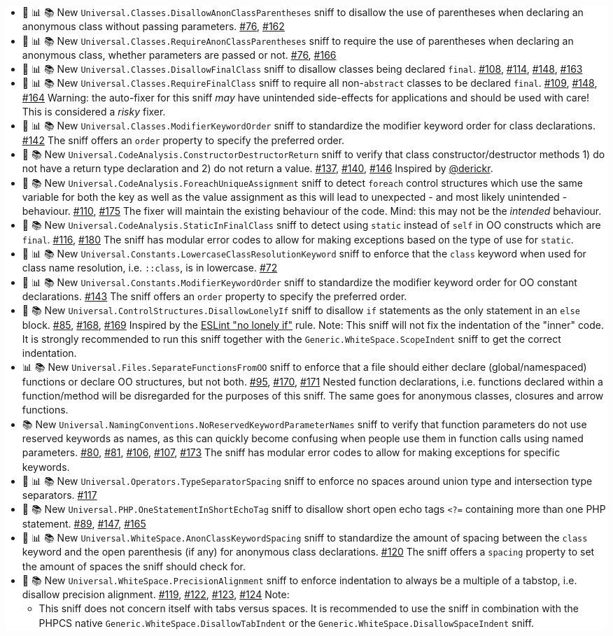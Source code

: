 * :wrench: :bar_chart: :books: New `Universal.Classes.DisallowAnonClassParentheses` sniff to disallow the use of parentheses when declaring an anonymous class without passing parameters. [#76], [#162]
* :wrench: :bar_chart: :books: New `Universal.Classes.RequireAnonClassParentheses` sniff to require the use of parentheses when declaring an anonymous class, whether parameters are passed or not. [#76], [#166]
* :wrench: :bar_chart: :books: New `Universal.Classes.DisallowFinalClass` sniff to disallow classes being declared `final`. [#108], [#114], [#148], [#163]
* :wrench: :bar_chart: :books: New `Universal.Classes.RequireFinalClass` sniff to require all non-`abstract` classes to be declared `final`. [#109], [#148], [#164]
    Warning: the auto-fixer for this sniff _may_ have unintended side-effects for applications and should be used with care! This is considered a _risky_ fixer.
* :wrench: :bar_chart: :books: New `Universal.Classes.ModifierKeywordOrder` sniff to standardize the modifier keyword order for class declarations. [#142]
    The sniff offers an `order` property to specify the preferred order.
* :wrench: :books: New `Universal.CodeAnalysis.ConstructorDestructorReturn` sniff to verify that class constructor/destructor methods 1) do not have a return type declaration and 2) do not return a value. [#137], [#140], [#146] Inspired by [@derickr].
* :wrench: :books: New `Universal.CodeAnalysis.ForeachUniqueAssignment` sniff to detect `foreach` control structures which use the same variable for both the key as well as the value assignment as this will lead to unexpected - and most likely unintended - behaviour. [#110], [#175]
    The fixer will maintain the existing behaviour of the code. Mind: this may not be the _intended_ behaviour.
* :wrench: :books: New `Universal.CodeAnalysis.StaticInFinalClass` sniff to detect using `static` instead of `self` in OO constructs which are `final`. [#116], [#180]
    The sniff has modular error codes to allow for making exceptions based on the type of use for `static`.
* :wrench: :bar_chart: :books: New `Universal.Constants.LowercaseClassResolutionKeyword` sniff to enforce that the `class` keyword when used for class name resolution, i.e. `::class`, is in lowercase. [#72]
* :wrench: :bar_chart: :books: New `Universal.Constants.ModifierKeywordOrder` sniff to standardize the modifier keyword order for OO constant declarations. [#143]
    The sniff offers an `order` property to specify the preferred order.
* :wrench: :books: New `Universal.ControlStructures.DisallowLonelyIf` sniff to disallow `if` statements as the only statement in an `else` block. [#85], [#168], [#169]
    Inspired by the [ESLint "no lonely if"] rule.
    Note: This sniff will not fix the indentation of the "inner" code. It is strongly recommended to run this sniff together with the `Generic.WhiteSpace.ScopeIndent` sniff to get the correct indentation.
* :bar_chart: :books: New `Universal.Files.SeparateFunctionsFromOO` sniff to enforce that a file should either declare (global/namespaced) functions or declare OO structures, but not both. [#95], [#170], [#171]
    Nested function declarations, i.e. functions declared within a function/method will be disregarded for the purposes of this sniff.
    The same goes for anonymous classes, closures and arrow functions.
* :books: New `Universal.NamingConventions.NoReservedKeywordParameterNames` sniff to verify that function parameters do not use reserved keywords as names, as this can quickly become confusing when people use them in function calls using named parameters. [#80], [#81], [#106], [#107], [#173]
    The sniff has modular error codes to allow for making exceptions for specific keywords.
* :wrench: :bar_chart: :books: New `Universal.Operators.TypeSeparatorSpacing` sniff to enforce no spaces around union type and intersection type separators. [#117]
* :wrench: :books: New `Universal.PHP.OneStatementInShortEchoTag` sniff to disallow short open echo tags `<?=` containing more than one PHP statement. [#89], [#147], [#165]
* :wrench: :bar_chart: :books: New `Universal.WhiteSpace.AnonClassKeywordSpacing` sniff to standardize the amount of spacing between the `class` keyword and the open parenthesis (if any) for anonymous class declarations. [#120]
    The sniff offers a `spacing` property to set the amount of spaces the sniff should check for.
* :wrench: :books: New `Universal.WhiteSpace.PrecisionAlignment` sniff to enforce indentation to always be a multiple of a tabstop, i.e. disallow precision alignment. [#119], [#122], [#123], [#124]
    Note:
    - This sniff does not concern itself with tabs versus spaces.
        It is recommended to use the sniff in combination with the PHPCS native `Generic.WhiteSpace.DisallowTabIndent` or the `Generic.WhiteSpace.DisallowSpaceIndent` sniff.

[#298]: https://github.com/PHPCSStandards/PHPCSExtra/pull/298
[#276]: https://github.com/PHPCSStandards/PHPCSExtra/pull/276
[#277]: https://github.com/PHPCSStandards/PHPCSExtra/pull/277
[#283]: https://github.com/PHPCSStandards/PHPCSExtra/issues/283
[#284]: https://github.com/PHPCSStandards/PHPCSExtra/pull/284
[#294]: https://github.com/PHPCSStandards/PHPCSExtra/pull/294
[#272]: https://github.com/PHPCSStandards/PHPCSExtra/pull/272
[#261]: https://github.com/PHPCSStandards/PHPCSExtra/pull/261
[#240]: https://github.com/PHPCSStandards/PHPCSExtra/pull/240
[#241]: https://github.com/PHPCSStandards/PHPCSExtra/pull/241
[#242]: https://github.com/PHPCSStandards/PHPCSExtra/pull/242
[#243]: https://github.com/PHPCSStandards/PHPCSExtra/pull/243
[#244]: https://github.com/PHPCSStandards/PHPCSExtra/pull/244
[#245]: https://github.com/PHPCSStandards/PHPCSExtra/pull/245
[#246]: https://github.com/PHPCSStandards/PHPCSExtra/pull/246
[#247]: https://github.com/PHPCSStandards/PHPCSExtra/pull/247
[#249]: https://github.com/PHPCSStandards/PHPCSExtra/pull/249
[#251]: https://github.com/PHPCSStandards/PHPCSExtra/pull/251
[#252]: https://github.com/PHPCSStandards/PHPCSExtra/pull/252
[#254]: https://github.com/PHPCSStandards/PHPCSExtra/pull/254
[#226]: https://github.com/PHPCSStandards/PHPCSExtra/pull/226
[#237]: https://github.com/PHPCSStandards/PHPCSExtra/pull/237
[#211]: https://github.com/PHPCSStandards/PHPCSExtra/pull/211
[#213]: https://github.com/PHPCSStandards/PHPCSExtra/pull/213
[#216]: https://github.com/PHPCSStandards/PHPCSExtra/pull/216
[#217]: https://github.com/PHPCSStandards/PHPCSExtra/pull/217
[#207]: https://github.com/PHPCSStandards/PHPCSExtra/issues/207
[#208]: https://github.com/PHPCSStandards/PHPCSExtra/pull/208
[#201]: https://github.com/PHPCSStandards/PHPCSExtra/issues/201
[#202]: https://github.com/PHPCSStandards/PHPCSExtra/pull/202
[PHPCSUtils 1.0.0]: https://github.com/PHPCSStandards/PHPCSUtils/releases/tag/1.0.0
[#187]: https://github.com/PHPCSStandards/PHPCSExtra/pull/187
[#193]: https://github.com/PHPCSStandards/PHPCSExtra/pull/193
[#194]: https://github.com/PHPCSStandards/PHPCSExtra/pull/194
[#195]: https://github.com/PHPCSStandards/PHPCSExtra/pull/195
[#72]:  https://github.com/PHPCSStandards/PHPCSExtra/pull/72
[#76]:  https://github.com/PHPCSStandards/PHPCSExtra/pull/76
[#80]:  https://github.com/PHPCSStandards/PHPCSExtra/pull/80
[#81]:  https://github.com/PHPCSStandards/PHPCSExtra/pull/81
[#85]:  https://github.com/PHPCSStandards/PHPCSExtra/pull/85
[#89]:  https://github.com/PHPCSStandards/PHPCSExtra/pull/89
[#90]:  https://github.com/PHPCSStandards/PHPCSExtra/pull/90
[#95]:  https://github.com/PHPCSStandards/PHPCSExtra/pull/95
[#101]: https://github.com/PHPCSStandards/PHPCSExtra/pull/101
[#106]: https://github.com/PHPCSStandards/PHPCSExtra/pull/106
[#107]: https://github.com/PHPCSStandards/PHPCSExtra/pull/107
[#108]: https://github.com/PHPCSStandards/PHPCSExtra/pull/108
[#109]: https://github.com/PHPCSStandards/PHPCSExtra/pull/109
[#110]: https://github.com/PHPCSStandards/PHPCSExtra/pull/110
[#114]: https://github.com/PHPCSStandards/PHPCSExtra/pull/114
[#115]: https://github.com/PHPCSStandards/PHPCSExtra/pull/115
[#116]: https://github.com/PHPCSStandards/PHPCSExtra/pull/116
[#117]: https://github.com/PHPCSStandards/PHPCSExtra/pull/117
[#118]: https://github.com/PHPCSStandards/PHPCSExtra/pull/118
[#119]: https://github.com/PHPCSStandards/PHPCSExtra/pull/119
[#120]: https://github.com/PHPCSStandards/PHPCSExtra/pull/120
[#121]: https://github.com/PHPCSStandards/PHPCSExtra/pull/121
[#122]: https://github.com/PHPCSStandards/PHPCSExtra/pull/122
[#123]: https://github.com/PHPCSStandards/PHPCSExtra/pull/123
[#124]: https://github.com/PHPCSStandards/PHPCSExtra/pull/124
[#126]: https://github.com/PHPCSStandards/PHPCSExtra/pull/126
[#128]: https://github.com/PHPCSStandards/PHPCSExtra/pull/128
[#130]: https://github.com/PHPCSStandards/PHPCSExtra/pull/130
[#134]: https://github.com/PHPCSStandards/PHPCSExtra/pull/134
[#135]: https://github.com/PHPCSStandards/PHPCSExtra/pull/135
[#137]: https://github.com/PHPCSStandards/PHPCSExtra/pull/137
[#140]: https://github.com/PHPCSStandards/PHPCSExtra/pull/140
[#142]: https://github.com/PHPCSStandards/PHPCSExtra/pull/142
[#143]: https://github.com/PHPCSStandards/PHPCSExtra/pull/143
[#144]: https://github.com/PHPCSStandards/PHPCSExtra/pull/144
[#146]: https://github.com/PHPCSStandards/PHPCSExtra/pull/146
[#147]: https://github.com/PHPCSStandards/PHPCSExtra/pull/147
[#148]: https://github.com/PHPCSStandards/PHPCSExtra/pull/148
[#149]: https://github.com/PHPCSStandards/PHPCSExtra/pull/149
[#150]: https://github.com/PHPCSStandards/PHPCSExtra/pull/150
[#151]: https://github.com/PHPCSStandards/PHPCSExtra/pull/151
[#152]: https://github.com/PHPCSStandards/PHPCSExtra/pull/152
[#153]: https://github.com/PHPCSStandards/PHPCSExtra/pull/153
[#154]: https://github.com/PHPCSStandards/PHPCSExtra/pull/154
[#155]: https://github.com/PHPCSStandards/PHPCSExtra/pull/155
[#158]: https://github.com/PHPCSStandards/PHPCSExtra/pull/158
[#159]: https://github.com/PHPCSStandards/PHPCSExtra/pull/159
[#160]: https://github.com/PHPCSStandards/PHPCSExtra/pull/160
[#161]: https://github.com/PHPCSStandards/PHPCSExtra/pull/161
[#162]: https://github.com/PHPCSStandards/PHPCSExtra/pull/162
[#163]: https://github.com/PHPCSStandards/PHPCSExtra/pull/163
[#164]: https://github.com/PHPCSStandards/PHPCSExtra/pull/164
[#165]: https://github.com/PHPCSStandards/PHPCSExtra/pull/165
[#166]: https://github.com/PHPCSStandards/PHPCSExtra/pull/166
[#167]: https://github.com/PHPCSStandards/PHPCSExtra/pull/167
[#168]: https://github.com/PHPCSStandards/PHPCSExtra/pull/168
[#169]: https://github.com/PHPCSStandards/PHPCSExtra/pull/169
[#170]: https://github.com/PHPCSStandards/PHPCSExtra/pull/170
[#171]: https://github.com/PHPCSStandards/PHPCSExtra/pull/171
[#172]: https://github.com/PHPCSStandards/PHPCSExtra/pull/172
[#173]: https://github.com/PHPCSStandards/PHPCSExtra/pull/173
[#175]: https://github.com/PHPCSStandards/PHPCSExtra/pull/175
[#176]: https://github.com/PHPCSStandards/PHPCSExtra/pull/176
[#177]: https://github.com/PHPCSStandards/PHPCSExtra/pull/177
[#178]: https://github.com/PHPCSStandards/PHPCSExtra/pull/178
[#180]: https://github.com/PHPCSStandards/PHPCSExtra/pull/180
[php-manual-dirname]:           https://www.php.net/function.dirname
[php-rfc-negative_array_index]: https://wiki.php.net/rfc/negative_array_index
[ESLint "no lonely if"]:        https://eslint.org/docs/rules/no-lonely-if
[PHPCSUtils 1.0.0-alpha4]:      https://github.com/PHPCSStandards/PHPCSUtils/releases/tag/1.0.0-alpha4
[#40]: https://github.com/PHPCSStandards/PHPCSExtra/pull/40
[#42]: https://github.com/PHPCSStandards/PHPCSExtra/pull/42
[#43]: https://github.com/PHPCSStandards/PHPCSExtra/pull/43
[#46]: https://github.com/PHPCSStandards/PHPCSExtra/pull/46
[#48]: https://github.com/PHPCSStandards/PHPCSExtra/pull/48
[#50]: https://github.com/PHPCSStandards/PHPCSExtra/pull/50
[#52]: https://github.com/PHPCSStandards/PHPCSExtra/pull/52
[#55]: https://github.com/PHPCSStandards/PHPCSExtra/pull/55
[#58]: https://github.com/PHPCSStandards/PHPCSExtra/pull/58
[#62]: https://github.com/PHPCSStandards/PHPCSExtra/pull/62
[#64]: https://github.com/PHPCSStandards/PHPCSExtra/pull/64
[#65]: https://github.com/PHPCSStandards/PHPCSExtra/pull/65
[operator precedence]: https://www.php.net/language.operators.precedence
[#17]: https://github.com/PHPCSStandards/PHPCSExtra/pull/17
[#18]: https://github.com/PHPCSStandards/PHPCSExtra/pull/18
[#19]: https://github.com/PHPCSStandards/PHPCSExtra/pull/19
[#23]: https://github.com/PHPCSStandards/PHPCSExtra/pull/23
[#25]: https://github.com/PHPCSStandards/PHPCSExtra/pull/25
[#26]: https://github.com/PHPCSStandards/PHPCSExtra/pull/26
[#34]: https://github.com/PHPCSStandards/PHPCSExtra/pull/34
[Composer PHPCS plugin]: https://github.com/PHPCSStandards/composer-installer
[php_version-config]:    https://github.com/PHPCSStandards/PHP_CodeSniffer/wiki/Configuration-Options#setting-the-php-version
[Unreleased]: https://github.com/PHPCSStandards/PHPCSExtra/compare/stable...HEAD
[1.2.1]: https://github.com/PHPCSStandards/PHPCSExtra/compare/1.2.0...1.2.1
[1.2.0]: https://github.com/PHPCSStandards/PHPCSExtra/compare/1.1.2...1.2.0
[1.1.2]: https://github.com/PHPCSStandards/PHPCSExtra/compare/1.1.1...1.1.2
[1.1.1]: https://github.com/PHPCSStandards/PHPCSExtra/compare/1.1.0...1.1.1
[1.1.0]: https://github.com/PHPCSStandards/PHPCSExtra/compare/1.0.4...1.1.0
[1.0.4]: https://github.com/PHPCSStandards/PHPCSExtra/compare/1.0.3...1.0.4
[1.0.3]: https://github.com/PHPCSStandards/PHPCSExtra/compare/1.0.2...1.0.3
[1.0.2]: https://github.com/PHPCSStandards/PHPCSExtra/compare/1.0.1...1.0.2
[1.0.1]: https://github.com/PHPCSStandards/PHPCSExtra/compare/1.0.0...1.0.1
[1.0.0]: https://github.com/PHPCSStandards/PHPCSExtra/compare/1.0.0-rc1...1.0.0
[1.0.0-RC1]: https://github.com/PHPCSStandards/PHPCSExtra/compare/1.0.0-alpha3...1.0.0-rc1
[1.0.0-alpha3]: https://github.com/PHPCSStandards/PHPCSExtra/compare/1.0.0-alpha2...1.0.0-alpha3
[1.0.0-alpha2]: https://github.com/PHPCSStandards/PHPCSExtra/compare/1.0.0-alpha1...1.0.0-alpha2
[@anomiex]:     https://github.com/anomiex
[@derickr]:     https://github.com/derickr
[@diedexx]:     https://github.com/diedexx
[@fredden]:     https://github.com/fredden
[@GaryJones]:   https://github.com/GaryJones
[@stronk7]:     https://github.com/stronk7
[@szepeviktor]: https://github.com/szepeviktor